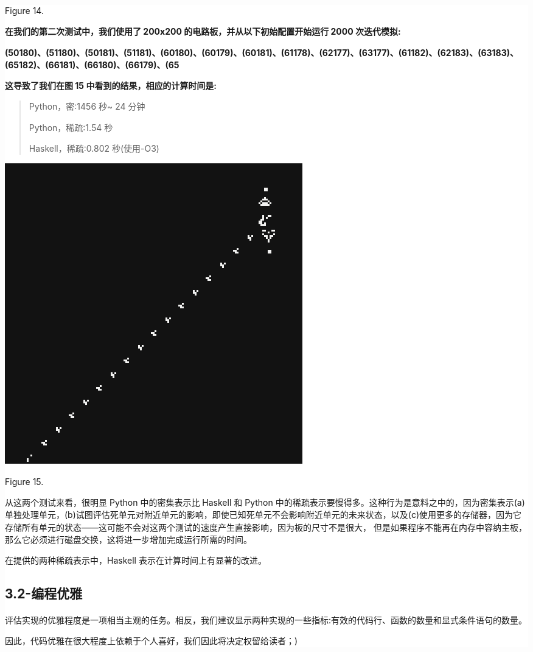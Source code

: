 Figure 14.

**在我们的第二次测试中，我们使用了 200x200 的电路板，并从以下初始配置开始运行 2000 次迭代模拟:**

**(50180)、(51180)、(50181)、(51181)、(60180)、(60179)、(60181)、(61178)、(62177)、(63177)、(61182)、(62183)、(63183)、(65182)、(66181)、(66180)、(66179)、(65**

**这导致了我们在图 15 中看到的结果，相应的计算时间是:**

> Python，密:1456 秒~ 24 分钟
> 
> Python，稀疏:1.54 秒
> 
> Haskell，稀疏:0.802 秒(使用-O3)

![](img/c785085b8857b215e230a7fc738d60a0.png)

Figure 15.

从这两个测试来看，很明显 Python 中的密集表示比 Haskell 和 Python 中的稀疏表示要慢得多。这种行为是意料之中的，因为密集表示(a)单独处理单元，(b)试图评估死单元对附近单元的影响，即使已知死单元不会影响附近单元的未来状态，以及(c)使用更多的存储器，因为它存储所有单元的状态——这可能不会对这两个测试的速度产生直接影响，因为板的尺寸不是很大， 但是如果程序不能再在内存中容纳主板，那么它必须进行磁盘交换，这将进一步增加完成运行所需的时间。

在提供的两种稀疏表示中，Haskell 表示在计算时间上有显著的改进。

## 3.2-编程优雅

评估实现的优雅程度是一项相当主观的任务。相反，我们建议显示两种实现的一些指标:有效的代码行、函数的数量和显式条件语句的数量。

因此，代码优雅在很大程度上依赖于个人喜好，我们因此将决定权留给读者；)
